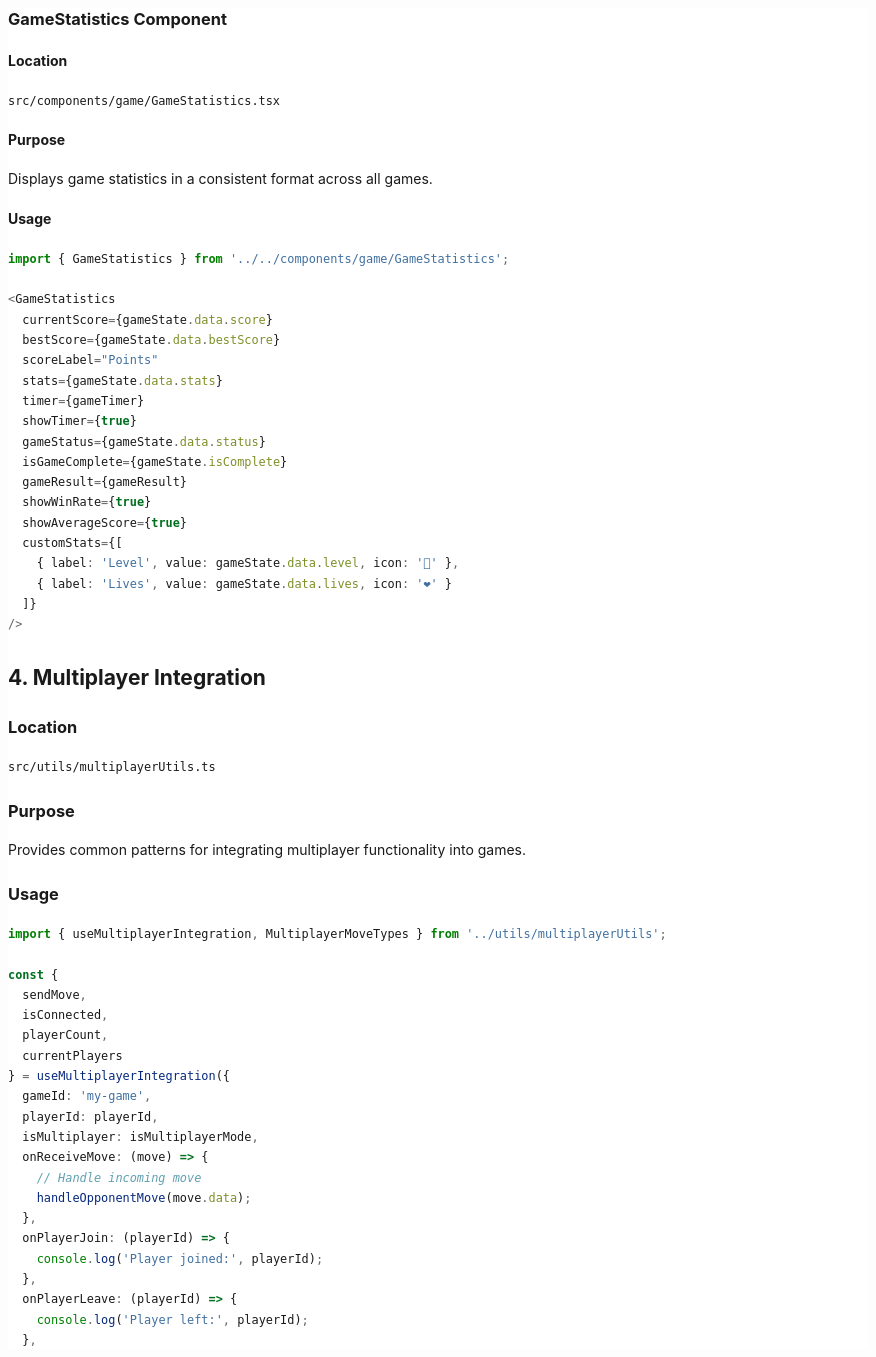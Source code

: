 ### GameStatistics Component

#### Location
`src/components/game/GameStatistics.tsx`

#### Purpose
Displays game statistics in a consistent format across all games.

#### Usage
```typescript
import { GameStatistics } from '../../components/game/GameStatistics';

<GameStatistics
  currentScore={gameState.data.score}
  bestScore={gameState.data.bestScore}
  scoreLabel="Points"
  stats={gameState.data.stats}
  timer={gameTimer}
  showTimer={true}
  gameStatus={gameState.data.status}
  isGameComplete={gameState.isComplete}
  gameResult={gameResult}
  showWinRate={true}
  showAverageScore={true}
  customStats={[
    { label: 'Level', value: gameState.data.level, icon: '🎯' },
    { label: 'Lives', value: gameState.data.lives, icon: '❤️' }
  ]}
/>
```

## 4. Multiplayer Integration

### Location
`src/utils/multiplayerUtils.ts`

### Purpose
Provides common patterns for integrating multiplayer functionality into games.

### Usage
```typescript
import { useMultiplayerIntegration, MultiplayerMoveTypes } from '../utils/multiplayerUtils';

const {
  sendMove,
  isConnected,
  playerCount,
  currentPlayers
} = useMultiplayerIntegration({
  gameId: 'my-game',
  playerId: playerId,
  isMultiplayer: isMultiplayerMode,
  onReceiveMove: (move) => {
    // Handle incoming move
    handleOpponentMove(move.data);
  },
  onPlayerJoin: (playerId) => {
    console.log('Player joined:', playerId);
  },
  onPlayerLeave: (playerId) => {
    console.log('Player left:', playerId);
  },
```